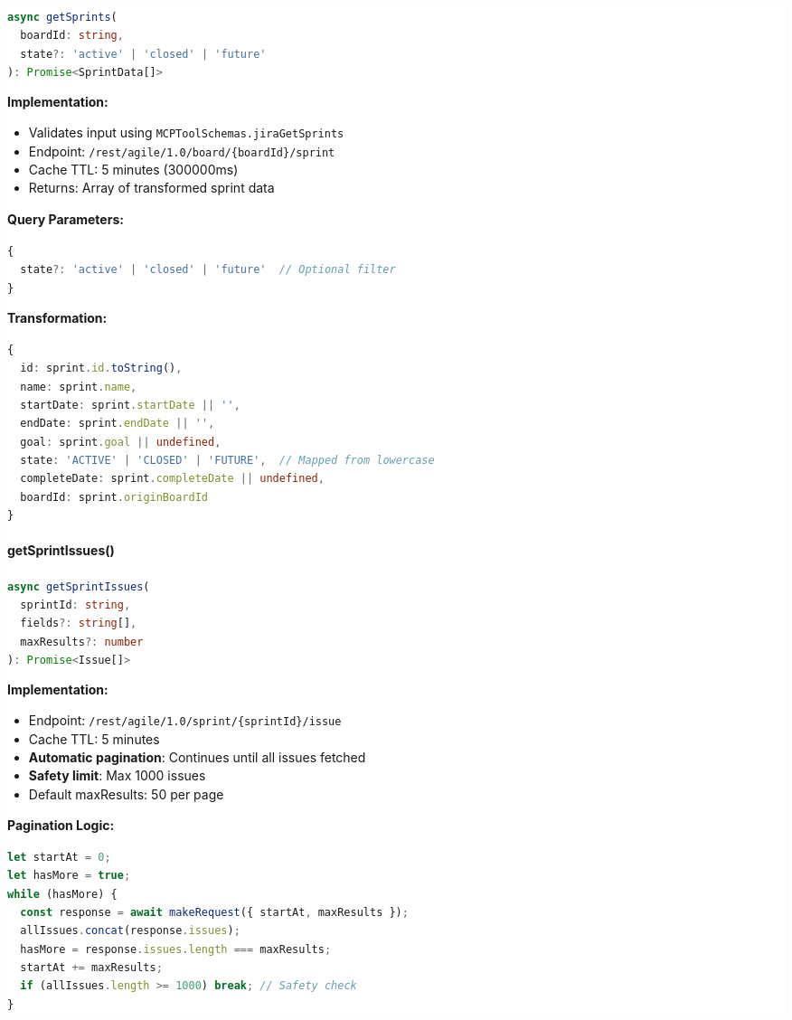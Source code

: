 ```typescript
async getSprints(
  boardId: string,
  state?: 'active' | 'closed' | 'future'
): Promise<SprintData[]>
```

**Implementation:**

- Validates input using `MCPToolSchemas.jiraGetSprints`
- Endpoint: `/rest/agile/1.0/board/{boardId}/sprint`
- Cache TTL: 5 minutes (300000ms)
- Returns: Array of transformed sprint data

**Query Parameters:**

```typescript
{
  state?: 'active' | 'closed' | 'future'  // Optional filter
}
```

**Transformation:**

```typescript
{
  id: sprint.id.toString(),
  name: sprint.name,
  startDate: sprint.startDate || '',
  endDate: sprint.endDate || '',
  goal: sprint.goal || undefined,
  state: 'ACTIVE' | 'CLOSED' | 'FUTURE',  // Mapped from lowercase
  completeDate: sprint.completeDate || undefined,
  boardId: sprint.originBoardId
}
```

#### **getSprintIssues()**

```typescript
async getSprintIssues(
  sprintId: string,
  fields?: string[],
  maxResults?: number
): Promise<Issue[]>
```

**Implementation:**

- Endpoint: `/rest/agile/1.0/sprint/{sprintId}/issue`
- Cache TTL: 5 minutes
- **Automatic pagination**: Continues until all issues fetched
- **Safety limit**: Max 1000 issues
- Default maxResults: 50 per page

**Pagination Logic:**

```typescript
let startAt = 0;
let hasMore = true;
while (hasMore) {
  const response = await makeRequest({ startAt, maxResults });
  allIssues.concat(response.issues);
  hasMore = response.issues.length === maxResults;
  startAt += maxResults;
  if (allIssues.length >= 1000) break; // Safety check
}
```
